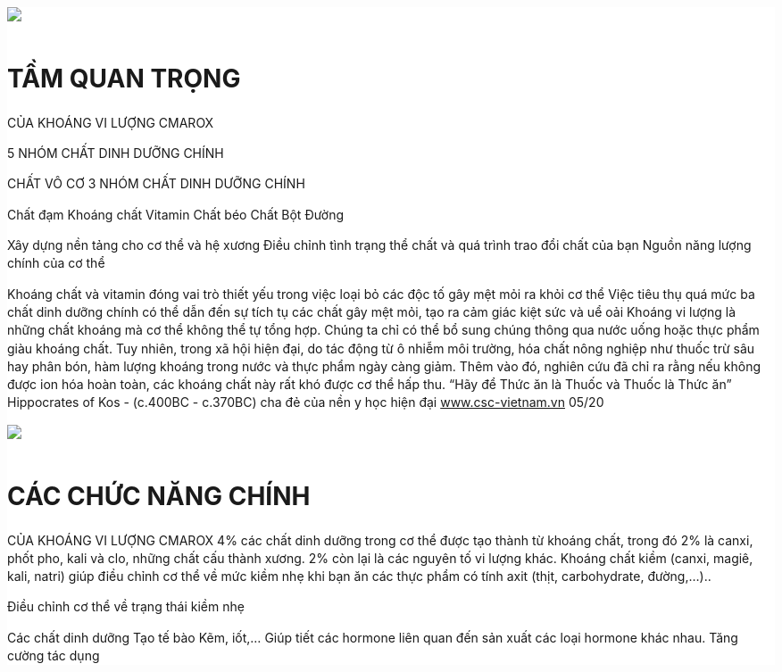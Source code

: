 
![](object43.jpg)
# TẦM QUAN TRỌNG
CỦA KHOÁNG VI LƯỢNG CMAROX

5 NHÓM CHẤT DINH DƯỠNG CHÍNH

CHẤT VÔ CƠ
3 NHÓM CHẤT DINH DƯỠNG CHÍNH

Chất đạm
Khoáng chất
Vitamin
Chất béo	Chất Bột Đường

Xây dựng nền tảng cho cơ thể và
hệ xương
Điều chỉnh tình trạng thể chất và quá trình trao đổi chất của bạn
Nguồn năng lượng chính của cơ thể

Khoáng chất và vitamin đóng vai trò thiết yếu trong việc loại bỏ các độc tố gây mệt mỏi ra khỏi cơ thể
Việc tiêu thụ quá mức ba chất dinh dưỡng chính có thể dẫn đến sự tích tụ các chất gây mệt mỏi, tạo ra cảm giác kiệt sức và uể oải
Khoáng vi lượng là những chất khoáng mà cơ thể không thể tự tổng hợp. Chúng ta chỉ có thể bổ sung chúng thông qua nước uống hoặc thực phẩm giàu khoáng chất. Tuy nhiên, trong xã hội hiện  đại,  do  tác  động  từ  ô  nhiễm  môi  trường,  hóa  chất  nông nghiệp như thuốc trừ sâu hay phân bón, hàm lượng khoáng trong nước và thực phẩm ngày càng giảm. Thêm vào đó, nghiên cứu đã chỉ ra rằng nếu không được ion hóa hoàn toàn, các khoáng chất này rất khó được cơ thể hấp thu.
“Hãy để Thức ăn là Thuốc và Thuốc là Thức ăn”
Hippocrates of Kos - (c.400BC - c.370BC) cha đẻ của nền y học hiện đại
www.csc-vietnam.vn
05/20



![](object37.jpg)
# CÁC CHỨC NĂNG CHÍNH
CỦA KHOÁNG VI LƯỢNG CMAROX
4% các chất dinh dưỡng trong cơ thể được tạo thành từ khoáng chất, trong đó 2% là canxi, phốt pho, kali và clo, những chất cấu thành xương. 2% còn lại là các nguyên tố vi lượng khác.
Khoáng chất kiềm (canxi, magiê, kali, natri) giúp điều chỉnh cơ thể về mức kiềm nhẹ khi bạn ăn các thực phẩm có tính axit (thịt, carbohydrate, đường,…)..

Điều chỉnh cơ thể về trạng thái kiềm nhẹ

Các	chất	dinh	dưỡng
Tạo tế bào
Kẽm, iốt,…
Giúp tiết các hormone liên quan đến sản xuất các loại hormone khác nhau.
Tăng cường tác dụng

